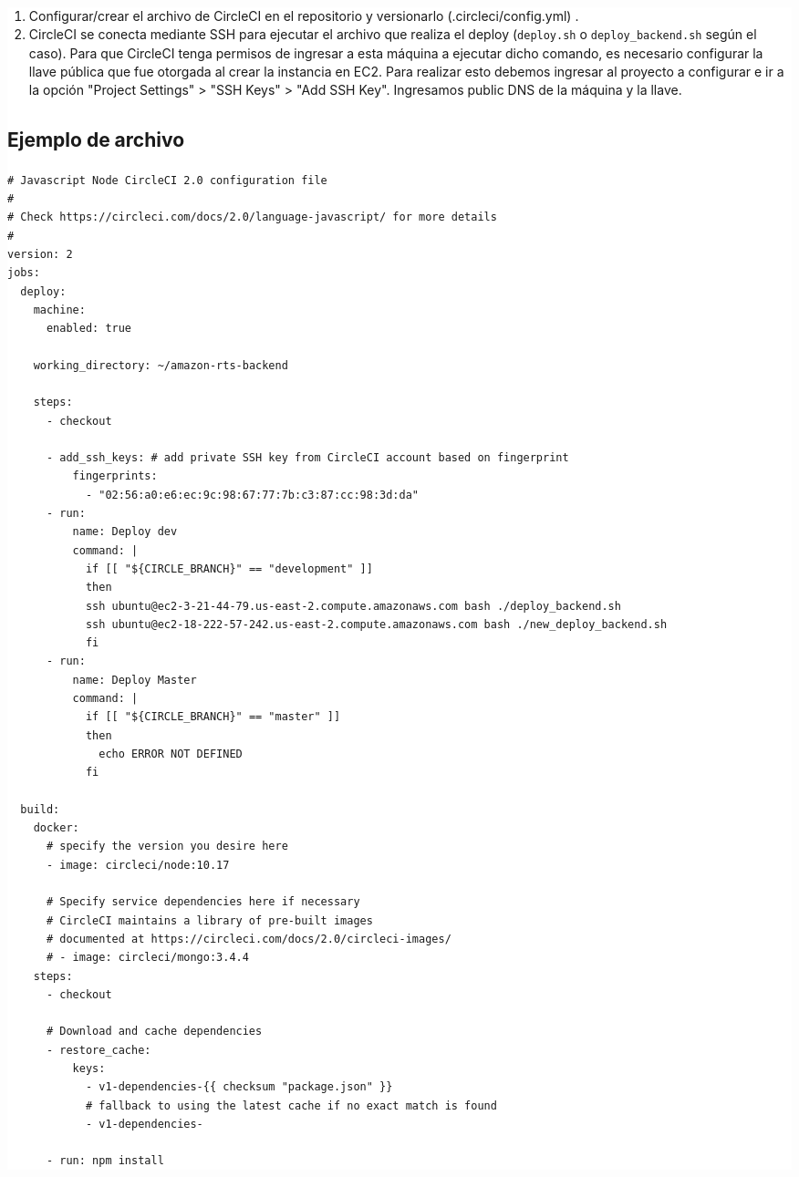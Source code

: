 1. Configurar/crear el archivo de CircleCI en el repositorio y versionarlo (.circleci/config.yml) .
1. CircleCI se conecta mediante SSH para ejecutar el archivo que realiza el deploy (`deploy.sh` o `deploy_backend.sh` según el caso). Para que CircleCI tenga permisos de ingresar a esta máquina a ejecutar dicho comando, es necesario configurar la llave pública que fue otorgada al crear la instancia en EC2. Para realizar esto debemos ingresar al proyecto a configurar e ir a la opción "Project Settings" > "SSH Keys" > "Add SSH Key". Ingresamos public DNS de la máquina y la llave.
## Ejemplo de archivo
```
# Javascript Node CircleCI 2.0 configuration file
#
# Check https://circleci.com/docs/2.0/language-javascript/ for more details
#
version: 2
jobs:
  deploy:
    machine:
      enabled: true

    working_directory: ~/amazon-rts-backend

    steps:
      - checkout

      - add_ssh_keys: # add private SSH key from CircleCI account based on fingerprint
          fingerprints:
            - "02:56:a0:e6:ec:9c:98:67:77:7b:c3:87:cc:98:3d:da"
      - run:
          name: Deploy dev
          command: |
            if [[ "${CIRCLE_BRANCH}" == "development" ]]
            then
            ssh ubuntu@ec2-3-21-44-79.us-east-2.compute.amazonaws.com bash ./deploy_backend.sh
            ssh ubuntu@ec2-18-222-57-242.us-east-2.compute.amazonaws.com bash ./new_deploy_backend.sh
            fi
      - run:
          name: Deploy Master
          command: |
            if [[ "${CIRCLE_BRANCH}" == "master" ]]
            then
              echo ERROR NOT DEFINED
            fi

  build:
    docker:
      # specify the version you desire here
      - image: circleci/node:10.17

      # Specify service dependencies here if necessary
      # CircleCI maintains a library of pre-built images
      # documented at https://circleci.com/docs/2.0/circleci-images/
      # - image: circleci/mongo:3.4.4
    steps:
      - checkout

      # Download and cache dependencies
      - restore_cache:
          keys:
            - v1-dependencies-{{ checksum "package.json" }}
            # fallback to using the latest cache if no exact match is found
            - v1-dependencies-

      - run: npm install
```